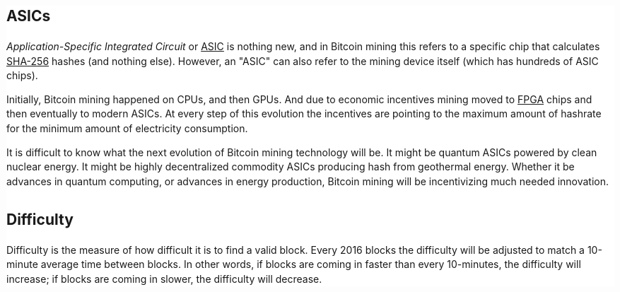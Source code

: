 


## ASICs

*Application-Specific Integrated Circuit* or
 [ASIC](https://en.m.wikipedia.org/wiki/Application-specific_integrated_circuit)
 is nothing new, and in Bitcoin mining this
 refers to a specific chip that calculates
 [SHA-256](https://en.m.wikipedia.org/wiki/SHA-2)
 hashes (and nothing else).
However, an "ASIC" can also refer 
 to the mining device itself
 (which has hundreds
 of ASIC chips).

Initially, Bitcoin mining happened on
 CPUs, and then GPUs.
And due to economic incentives mining moved to
 [FPGA](https://en.m.wikipedia.org/wiki/Field-programmable_gate_array)
 chips and then eventually to modern ASICs.
At every step of this evolution the incentives
 are pointing to the maximum amount of
 hashrate for the minimum amount of
 electricity consumption.

It is difficult to know what the next
 evolution of Bitcoin mining technology
 will be.
It might be quantum ASICs
 powered by clean nuclear energy.
It might be highly decentralized
 commodity ASICs producing hash
 from geothermal energy.
Whether it be advances in
 quantum computing,
 or advances in energy production,
 Bitcoin mining will be incentivizing
 much needed innovation.







## Difficulty

Difficulty is the measure
 of how difficult it is to find
 a valid block.
Every
 2016
 blocks the difficulty will be adjusted
 to match a 10-minute average time
 between blocks.
In other words, if blocks are
 coming in faster than every
 10-minutes, the difficulty
 will increase; if blocks
 are coming in slower,
 the difficulty will decrease.
